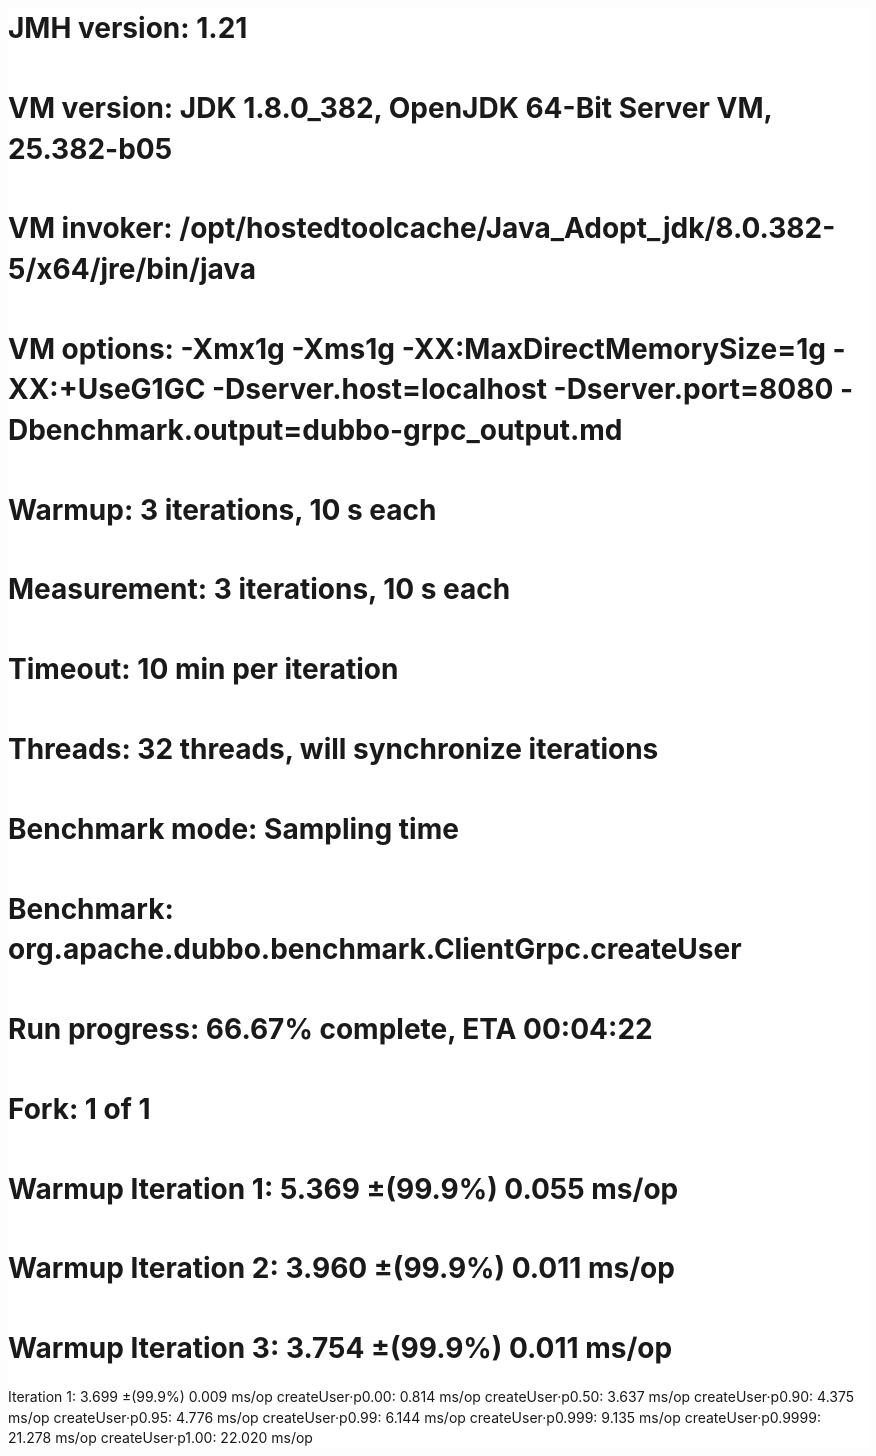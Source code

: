 
# JMH version: 1.21
# VM version: JDK 1.8.0_382, OpenJDK 64-Bit Server VM, 25.382-b05
# VM invoker: /opt/hostedtoolcache/Java_Adopt_jdk/8.0.382-5/x64/jre/bin/java
# VM options: -Xmx1g -Xms1g -XX:MaxDirectMemorySize=1g -XX:+UseG1GC -Dserver.host=localhost -Dserver.port=8080 -Dbenchmark.output=dubbo-grpc_output.md
# Warmup: 3 iterations, 10 s each
# Measurement: 3 iterations, 10 s each
# Timeout: 10 min per iteration
# Threads: 32 threads, will synchronize iterations
# Benchmark mode: Sampling time
# Benchmark: org.apache.dubbo.benchmark.ClientGrpc.createUser

# Run progress: 66.67% complete, ETA 00:04:22
# Fork: 1 of 1
# Warmup Iteration   1: 5.369 ±(99.9%) 0.055 ms/op
# Warmup Iteration   2: 3.960 ±(99.9%) 0.011 ms/op
# Warmup Iteration   3: 3.754 ±(99.9%) 0.011 ms/op
Iteration   1: 3.699 ±(99.9%) 0.009 ms/op
                 createUser·p0.00:   0.814 ms/op
                 createUser·p0.50:   3.637 ms/op
                 createUser·p0.90:   4.375 ms/op
                 createUser·p0.95:   4.776 ms/op
                 createUser·p0.99:   6.144 ms/op
                 createUser·p0.999:  9.135 ms/op
                 createUser·p0.9999: 21.278 ms/op
                 createUser·p1.00:   22.020 ms/op
